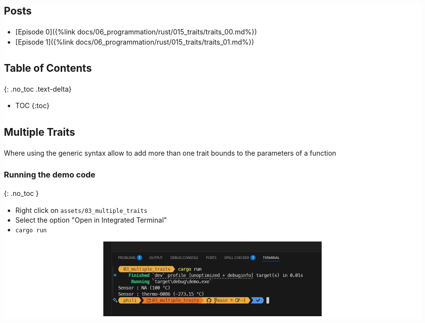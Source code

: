 </div>


## Posts 
* [Episode 0]({%link docs/06_programmation/rust/015_traits/traits_00.md%})
* [Episode 1]({%link docs/06_programmation/rust/015_traits/traits_01.md%})

## Table of Contents
{: .no_toc .text-delta}
- TOC
{:toc}


















## Multiple Traits
Where using the generic syntax allow to add more than one trait bounds to the parameters of a function

### Running the demo code
{: .no_toc }

* Right click on `assets/03_multiple_traits`
* Select the option "Open in Integrated Terminal"
* `cargo run`


<div align="center">
<img src="./assets/img08.webp" alt="" width="450" loading="lazy"/><br/>
